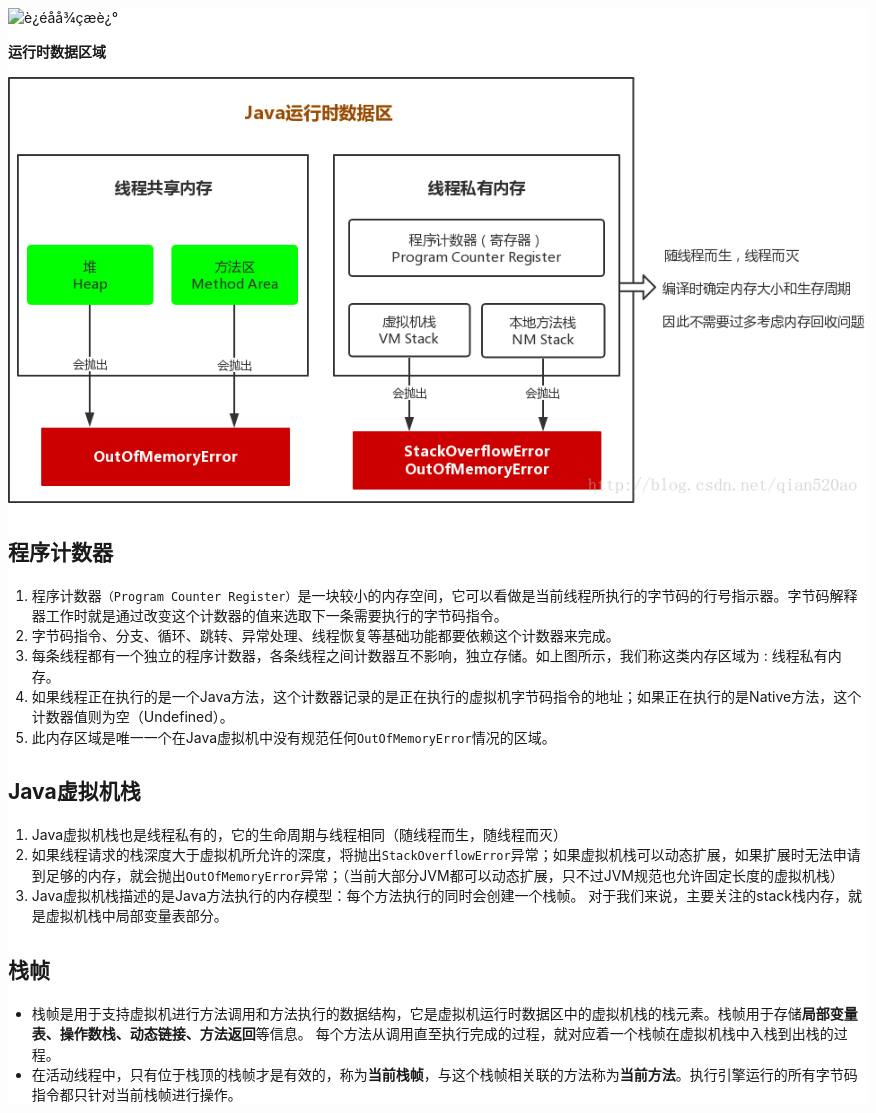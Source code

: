  ![è¿éåå¾çæè¿°](assets/20160921182948601) 

**运行时数据区域**

![è¿éåå¾çæè¿°](assets/20180102165046608.png) 

## 程序计数器

1. 程序计数器`（Program Counter Register）`是一块较小的内存空间，它可以看做是当前线程所执行的字节码的行号指示器。字节码解释器工作时就是通过改变这个计数器的值来选取下一条需要执行的字节码指令。
2. 字节码指令、分支、循环、跳转、异常处理、线程恢复等基础功能都要依赖这个计数器来完成。
3. 每条线程都有一个独立的程序计数器，各条线程之间计数器互不影响，独立存储。如上图所示，我们称这类内存区域为 : 线程私有内存。
4. 如果线程正在执行的是一个Java方法，这个计数器记录的是正在执行的虚拟机字节码指令的地址；如果正在执行的是Native方法，这个计数器值则为空（Undefined）。
5. 此内存区域是唯一一个在Java虚拟机中没有规范任何`OutOfMemoryError`情况的区域。

## Java虚拟机栈

1. Java虚拟机栈也是线程私有的，它的生命周期与线程相同（随线程而生，随线程而灭）
2. 如果线程请求的栈深度大于虚拟机所允许的深度，将抛出`StackOverflowError`异常；如果虚拟机栈可以动态扩展，如果扩展时无法申请到足够的内存，就会抛出`OutOfMemoryError`异常；（当前大部分JVM都可以动态扩展，只不过JVM规范也允许固定长度的虚拟机栈）
3. Java虚拟机栈描述的是Java方法执行的内存模型：每个方法执行的同时会创建一个栈帧。 对于我们来说，主要关注的stack栈内存，就是虚拟机栈中局部变量表部分。

## 栈帧

- 栈帧是用于支持虚拟机进行方法调用和方法执行的数据结构，它是虚拟机运行时数据区中的虚拟机栈的栈元素。栈帧用于存储**局部变量表、操作数栈、动态链接、方法返回**等信息。 每个方法从调用直至执行完成的过程，就对应着一个栈帧在虚拟机栈中入栈到出栈的过程。 
- 在活动线程中，只有位于栈顶的栈帧才是有效的，称为**当前栈帧**，与这个栈帧相关联的方法称为**当前方法**。执行引擎运行的所有字节码指令都只针对当前栈帧进行操作。
